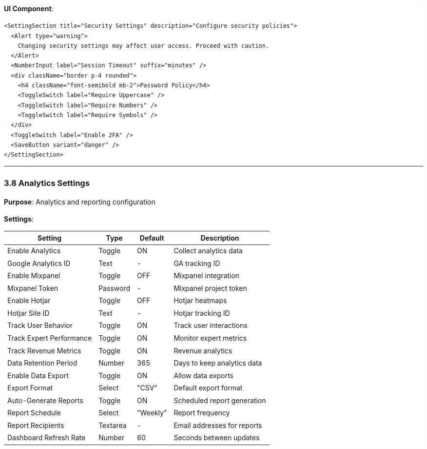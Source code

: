 **UI Component**:
```tsx
<SettingSection title="Security Settings" description="Configure security policies">
  <Alert type="warning">
    Changing security settings may affect user access. Proceed with caution.
  </Alert>
  <NumberInput label="Session Timeout" suffix="minutes" />
  <div className="border p-4 rounded">
    <h4 className="font-semibold mb-2">Password Policy</h4>
    <ToggleSwitch label="Require Uppercase" />
    <ToggleSwitch label="Require Numbers" />
    <ToggleSwitch label="Require Symbols" />
  </div>
  <ToggleSwitch label="Enable 2FA" />
  <SaveButton variant="danger" />
</SettingSection>
```

---

### 3.8 Analytics Settings

**Purpose**: Analytics and reporting configuration

**Settings**:

| Setting | Type | Default | Description |
|---------|------|---------|-------------|
| Enable Analytics | Toggle | ON | Collect analytics data |
| Google Analytics ID | Text | - | GA tracking ID |
| Enable Mixpanel | Toggle | OFF | Mixpanel integration |
| Mixpanel Token | Password | - | Mixpanel project token |
| Enable Hotjar | Toggle | OFF | Hotjar heatmaps |
| Hotjar Site ID | Text | - | Hotjar tracking ID |
| Track User Behavior | Toggle | ON | Track user interactions |
| Track Expert Performance | Toggle | ON | Monitor expert metrics |
| Track Revenue Metrics | Toggle | ON | Revenue analytics |
| Data Retention Period | Number | 365 | Days to keep analytics data |
| Enable Data Export | Toggle | ON | Allow data exports |
| Export Format | Select | "CSV" | Default export format |
| Auto-Generate Reports | Toggle | ON | Scheduled report generation |
| Report Schedule | Select | "Weekly" | Report frequency |
| Report Recipients | Textarea | - | Email addresses for reports |
| Dashboard Refresh Rate | Number | 60 | Seconds between updates |
